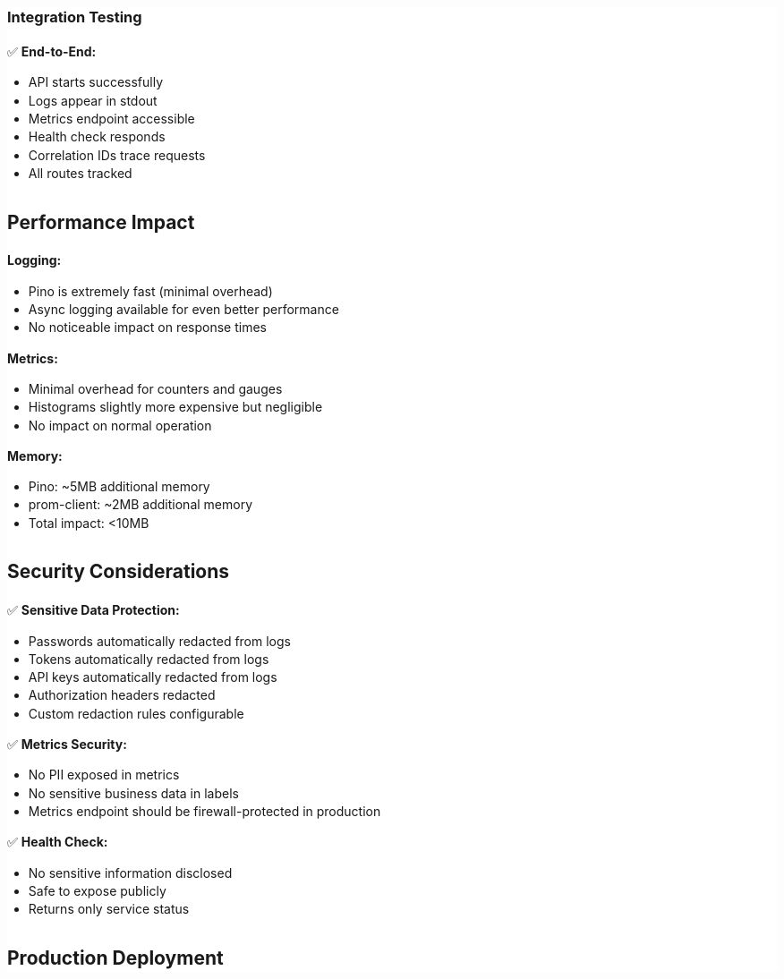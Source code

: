 ### Integration Testing

✅ **End-to-End:**

- API starts successfully
- Logs appear in stdout
- Metrics endpoint accessible
- Health check responds
- Correlation IDs trace requests
- All routes tracked

## Performance Impact

**Logging:**

- Pino is extremely fast (minimal overhead)
- Async logging available for even better performance
- No noticeable impact on response times

**Metrics:**

- Minimal overhead for counters and gauges
- Histograms slightly more expensive but negligible
- No impact on normal operation

**Memory:**

- Pino: ~5MB additional memory
- prom-client: ~2MB additional memory
- Total impact: <10MB

## Security Considerations

✅ **Sensitive Data Protection:**

- Passwords automatically redacted from logs
- Tokens automatically redacted from logs
- API keys automatically redacted from logs
- Authorization headers redacted
- Custom redaction rules configurable

✅ **Metrics Security:**

- No PII exposed in metrics
- No sensitive business data in labels
- Metrics endpoint should be firewall-protected in production

✅ **Health Check:**

- No sensitive information disclosed
- Safe to expose publicly
- Returns only service status

## Production Deployment
